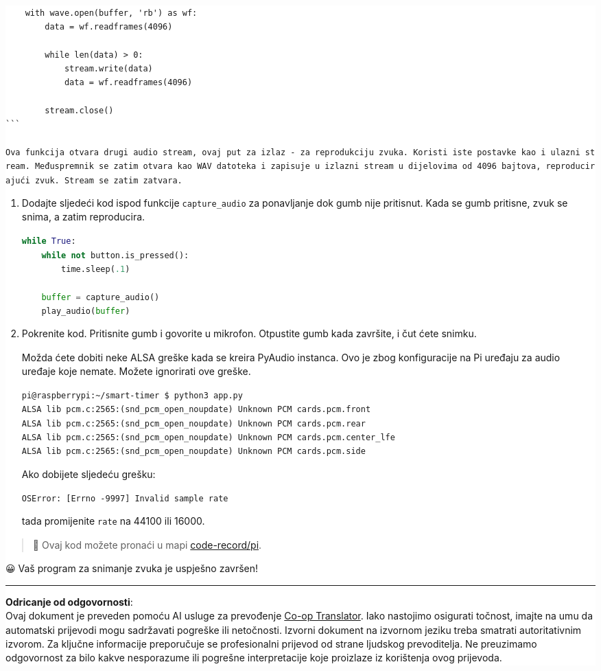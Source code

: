         with wave.open(buffer, 'rb') as wf:
            data = wf.readframes(4096)
    
            while len(data) > 0:
                stream.write(data)
                data = wf.readframes(4096)
    
            stream.close()
    ```

    Ova funkcija otvara drugi audio stream, ovaj put za izlaz - za reprodukciju zvuka. Koristi iste postavke kao i ulazni stream. Međuspremnik se zatim otvara kao WAV datoteka i zapisuje u izlazni stream u dijelovima od 4096 bajtova, reproducirajući zvuk. Stream se zatim zatvara.

1. Dodajte sljedeći kod ispod funkcije `capture_audio` za ponavljanje dok gumb nije pritisnut. Kada se gumb pritisne, zvuk se snima, a zatim reproducira.

    ```python
    while True:
        while not button.is_pressed():
            time.sleep(.1)
        
        buffer = capture_audio()
        play_audio(buffer)
    ```

1. Pokrenite kod. Pritisnite gumb i govorite u mikrofon. Otpustite gumb kada završite, i čut ćete snimku.

    Možda ćete dobiti neke ALSA greške kada se kreira PyAudio instanca. Ovo je zbog konfiguracije na Pi uređaju za audio uređaje koje nemate. Možete ignorirati ove greške.

    ```output
    pi@raspberrypi:~/smart-timer $ python3 app.py 
    ALSA lib pcm.c:2565:(snd_pcm_open_noupdate) Unknown PCM cards.pcm.front
    ALSA lib pcm.c:2565:(snd_pcm_open_noupdate) Unknown PCM cards.pcm.rear
    ALSA lib pcm.c:2565:(snd_pcm_open_noupdate) Unknown PCM cards.pcm.center_lfe
    ALSA lib pcm.c:2565:(snd_pcm_open_noupdate) Unknown PCM cards.pcm.side
    ```

    Ako dobijete sljedeću grešku:

    ```output
    OSError: [Errno -9997] Invalid sample rate
    ```

    tada promijenite `rate` na 44100 ili 16000.

> 💁 Ovaj kod možete pronaći u mapi [code-record/pi](../../../../../6-consumer/lessons/1-speech-recognition/code-record/pi).

😀 Vaš program za snimanje zvuka je uspješno završen!

---

**Odricanje od odgovornosti**:  
Ovaj dokument je preveden pomoću AI usluge za prevođenje [Co-op Translator](https://github.com/Azure/co-op-translator). Iako nastojimo osigurati točnost, imajte na umu da automatski prijevodi mogu sadržavati pogreške ili netočnosti. Izvorni dokument na izvornom jeziku treba smatrati autoritativnim izvorom. Za ključne informacije preporučuje se profesionalni prijevod od strane ljudskog prevoditelja. Ne preuzimamo odgovornost za bilo kakve nesporazume ili pogrešne interpretacije koje proizlaze iz korištenja ovog prijevoda.